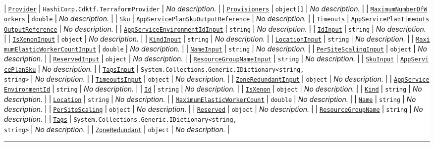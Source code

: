 | <code><a href="#@cdktf/provider-azurerm.appServicePlan.AppServicePlan.property.provider">Provider</a></code> | <code>HashiCorp.Cdktf.TerraformProvider</code> | *No description.* |
| <code><a href="#@cdktf/provider-azurerm.appServicePlan.AppServicePlan.property.provisioners">Provisioners</a></code> | <code>object[]</code> | *No description.* |
| <code><a href="#@cdktf/provider-azurerm.appServicePlan.AppServicePlan.property.maximumNumberOfWorkers">MaximumNumberOfWorkers</a></code> | <code>double</code> | *No description.* |
| <code><a href="#@cdktf/provider-azurerm.appServicePlan.AppServicePlan.property.sku">Sku</a></code> | <code><a href="#@cdktf/provider-azurerm.appServicePlan.AppServicePlanSkuOutputReference">AppServicePlanSkuOutputReference</a></code> | *No description.* |
| <code><a href="#@cdktf/provider-azurerm.appServicePlan.AppServicePlan.property.timeouts">Timeouts</a></code> | <code><a href="#@cdktf/provider-azurerm.appServicePlan.AppServicePlanTimeoutsOutputReference">AppServicePlanTimeoutsOutputReference</a></code> | *No description.* |
| <code><a href="#@cdktf/provider-azurerm.appServicePlan.AppServicePlan.property.appServiceEnvironmentIdInput">AppServiceEnvironmentIdInput</a></code> | <code>string</code> | *No description.* |
| <code><a href="#@cdktf/provider-azurerm.appServicePlan.AppServicePlan.property.idInput">IdInput</a></code> | <code>string</code> | *No description.* |
| <code><a href="#@cdktf/provider-azurerm.appServicePlan.AppServicePlan.property.isXenonInput">IsXenonInput</a></code> | <code>object</code> | *No description.* |
| <code><a href="#@cdktf/provider-azurerm.appServicePlan.AppServicePlan.property.kindInput">KindInput</a></code> | <code>string</code> | *No description.* |
| <code><a href="#@cdktf/provider-azurerm.appServicePlan.AppServicePlan.property.locationInput">LocationInput</a></code> | <code>string</code> | *No description.* |
| <code><a href="#@cdktf/provider-azurerm.appServicePlan.AppServicePlan.property.maximumElasticWorkerCountInput">MaximumElasticWorkerCountInput</a></code> | <code>double</code> | *No description.* |
| <code><a href="#@cdktf/provider-azurerm.appServicePlan.AppServicePlan.property.nameInput">NameInput</a></code> | <code>string</code> | *No description.* |
| <code><a href="#@cdktf/provider-azurerm.appServicePlan.AppServicePlan.property.perSiteScalingInput">PerSiteScalingInput</a></code> | <code>object</code> | *No description.* |
| <code><a href="#@cdktf/provider-azurerm.appServicePlan.AppServicePlan.property.reservedInput">ReservedInput</a></code> | <code>object</code> | *No description.* |
| <code><a href="#@cdktf/provider-azurerm.appServicePlan.AppServicePlan.property.resourceGroupNameInput">ResourceGroupNameInput</a></code> | <code>string</code> | *No description.* |
| <code><a href="#@cdktf/provider-azurerm.appServicePlan.AppServicePlan.property.skuInput">SkuInput</a></code> | <code><a href="#@cdktf/provider-azurerm.appServicePlan.AppServicePlanSku">AppServicePlanSku</a></code> | *No description.* |
| <code><a href="#@cdktf/provider-azurerm.appServicePlan.AppServicePlan.property.tagsInput">TagsInput</a></code> | <code>System.Collections.Generic.IDictionary<string, string></code> | *No description.* |
| <code><a href="#@cdktf/provider-azurerm.appServicePlan.AppServicePlan.property.timeoutsInput">TimeoutsInput</a></code> | <code>object</code> | *No description.* |
| <code><a href="#@cdktf/provider-azurerm.appServicePlan.AppServicePlan.property.zoneRedundantInput">ZoneRedundantInput</a></code> | <code>object</code> | *No description.* |
| <code><a href="#@cdktf/provider-azurerm.appServicePlan.AppServicePlan.property.appServiceEnvironmentId">AppServiceEnvironmentId</a></code> | <code>string</code> | *No description.* |
| <code><a href="#@cdktf/provider-azurerm.appServicePlan.AppServicePlan.property.id">Id</a></code> | <code>string</code> | *No description.* |
| <code><a href="#@cdktf/provider-azurerm.appServicePlan.AppServicePlan.property.isXenon">IsXenon</a></code> | <code>object</code> | *No description.* |
| <code><a href="#@cdktf/provider-azurerm.appServicePlan.AppServicePlan.property.kind">Kind</a></code> | <code>string</code> | *No description.* |
| <code><a href="#@cdktf/provider-azurerm.appServicePlan.AppServicePlan.property.location">Location</a></code> | <code>string</code> | *No description.* |
| <code><a href="#@cdktf/provider-azurerm.appServicePlan.AppServicePlan.property.maximumElasticWorkerCount">MaximumElasticWorkerCount</a></code> | <code>double</code> | *No description.* |
| <code><a href="#@cdktf/provider-azurerm.appServicePlan.AppServicePlan.property.name">Name</a></code> | <code>string</code> | *No description.* |
| <code><a href="#@cdktf/provider-azurerm.appServicePlan.AppServicePlan.property.perSiteScaling">PerSiteScaling</a></code> | <code>object</code> | *No description.* |
| <code><a href="#@cdktf/provider-azurerm.appServicePlan.AppServicePlan.property.reserved">Reserved</a></code> | <code>object</code> | *No description.* |
| <code><a href="#@cdktf/provider-azurerm.appServicePlan.AppServicePlan.property.resourceGroupName">ResourceGroupName</a></code> | <code>string</code> | *No description.* |
| <code><a href="#@cdktf/provider-azurerm.appServicePlan.AppServicePlan.property.tags">Tags</a></code> | <code>System.Collections.Generic.IDictionary<string, string></code> | *No description.* |
| <code><a href="#@cdktf/provider-azurerm.appServicePlan.AppServicePlan.property.zoneRedundant">ZoneRedundant</a></code> | <code>object</code> | *No description.* |

---